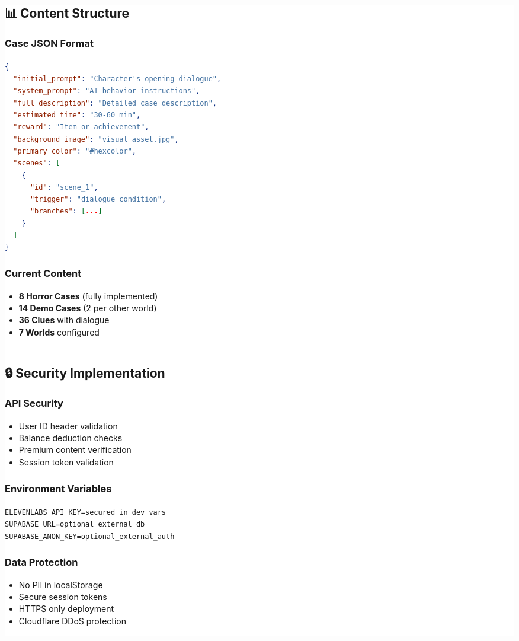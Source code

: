 
## 📊 Content Structure

### Case JSON Format
```json
{
  "initial_prompt": "Character's opening dialogue",
  "system_prompt": "AI behavior instructions",
  "full_description": "Detailed case description",
  "estimated_time": "30-60 min",
  "reward": "Item or achievement",
  "background_image": "visual_asset.jpg",
  "primary_color": "#hexcolor",
  "scenes": [
    {
      "id": "scene_1",
      "trigger": "dialogue_condition",
      "branches": [...]
    }
  ]
}
```

### Current Content
- **8 Horror Cases** (fully implemented)
- **14 Demo Cases** (2 per other world)
- **36 Clues** with dialogue
- **7 Worlds** configured

---

## 🔒 Security Implementation

### API Security
- User ID header validation
- Balance deduction checks
- Premium content verification
- Session token validation

### Environment Variables
```env
ELEVENLABS_API_KEY=secured_in_dev_vars
SUPABASE_URL=optional_external_db
SUPABASE_ANON_KEY=optional_external_auth
```

### Data Protection
- No PII in localStorage
- Secure session tokens
- HTTPS only deployment
- Cloudflare DDoS protection

---